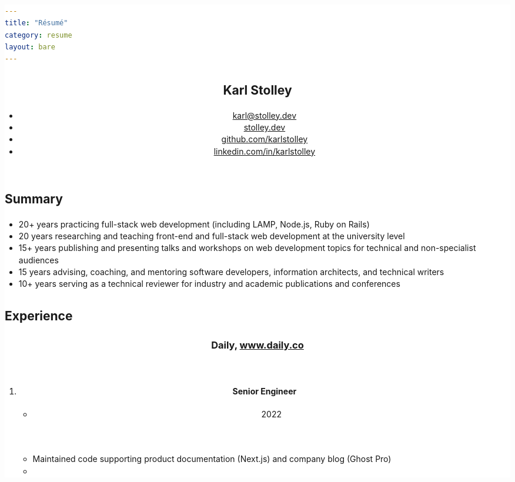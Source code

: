 ```yaml
---
title: "Résumé"
category: resume
layout: bare
---
```


<header class="contact">
  <h2>Karl Stolley</h2>
  <ul>
    <li><a href="mailto:karl@stolley.dev">karl@stolley.dev</a></li>
    <li><a href="https://stolley.dev/">stolley.dev</a></li>
    <li><a href="https://github.com/karlstolley">github.com/karlstolley</a></li>
    <li><a href="https://linkedin.com/in/karlstolley">linkedin.com/in/karlstolley</a></li>
  </ul>
</header>

<article>
  <h2>Summary</h2>
  <ul>
    <li>
      20+ years practicing full-stack web development (including LAMP, Node.js, Ruby on Rails)
    </li>
    <li>
      20 years researching and teaching front-end and full-stack web development at the university
      level
    </li>
    <li>
      15+ years publishing and presenting talks and workshops on web development topics for
      technical and non-specialist audiences
    </li>
    <li>
      15 years advising, coaching, and mentoring software developers, information architects, and
      technical writers
    </li>
    <li>
      10+ years serving as a technical reviewer for industry and academic publications and
      conferences
    </li>
  </ul>
</article>

<article class="experience">
  <h2>Experience</h2>
  <section>
    <header>
      <h3>
        Daily,
        <a href="https://www.daily.co/" rel="nofollow">www.daily.co</a>
      </h3>
    </header>
    <ol>
      <li>
        <header>
          <h4>Senior Engineer</h4>
          <ul class="meta">
            <li class="when">2022</li>
          </ul>
        </header>
        <ul>
          <li>
            Maintained code supporting product documentation (Next.js) and company blog (Ghost Pro)
          </li>
          <li>